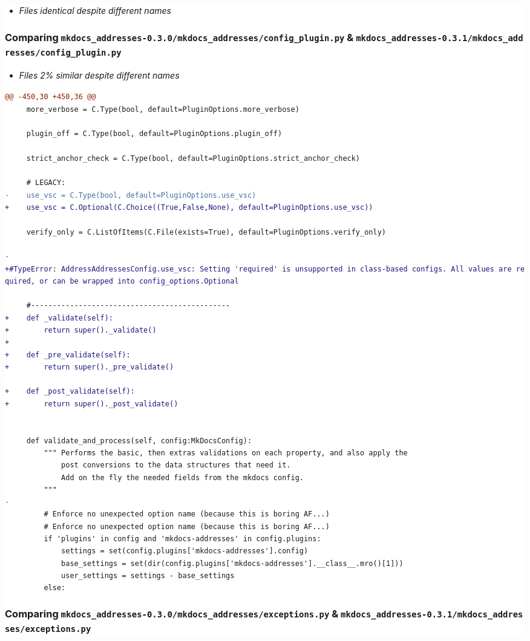  * *Files identical despite different names*

### Comparing `mkdocs_addresses-0.3.0/mkdocs_addresses/config_plugin.py` & `mkdocs_addresses-0.3.1/mkdocs_addresses/config_plugin.py`

 * *Files 2% similar despite different names*

```diff
@@ -450,30 +450,36 @@
     more_verbose = C.Type(bool, default=PluginOptions.more_verbose)
 
     plugin_off = C.Type(bool, default=PluginOptions.plugin_off)
 
     strict_anchor_check = C.Type(bool, default=PluginOptions.strict_anchor_check)
 
     # LEGACY:
-    use_vsc = C.Type(bool, default=PluginOptions.use_vsc)
+    use_vsc = C.Optional(C.Choice((True,False,None), default=PluginOptions.use_vsc))
 
     verify_only = C.ListOfItems(C.File(exists=True), default=PluginOptions.verify_only)
 
-
+#TypeError: AddressAddressesConfig.use_vsc: Setting 'required' is unsupported in class-based configs. All values are required, or can be wrapped into config_options.Optional
 
     #----------------------------------------------
+    def _validate(self):
+        return super()._validate()
+
+    def _pre_validate(self):
+        return super()._pre_validate()
 
+    def _post_validate(self):
+        return super()._post_validate()
 
 
     def validate_and_process(self, config:MkDocsConfig):
         """ Performs the basic, then extras validations on each property, and also apply the
             post conversions to the data structures that need it.
             Add on the fly the needed fields from the mkdocs config.
         """
-
         # Enforce no unexpected option name (because this is boring AF...)
         # Enforce no unexpected option name (because this is boring AF...)
         if 'plugins' in config and 'mkdocs-addresses' in config.plugins:
             settings = set(config.plugins['mkdocs-addresses'].config)
             base_settings = set(dir(config.plugins['mkdocs-addresses'].__class__.mro()[1]))
             user_settings = settings - base_settings
         else:
```

### Comparing `mkdocs_addresses-0.3.0/mkdocs_addresses/exceptions.py` & `mkdocs_addresses-0.3.1/mkdocs_addresses/exceptions.py`
